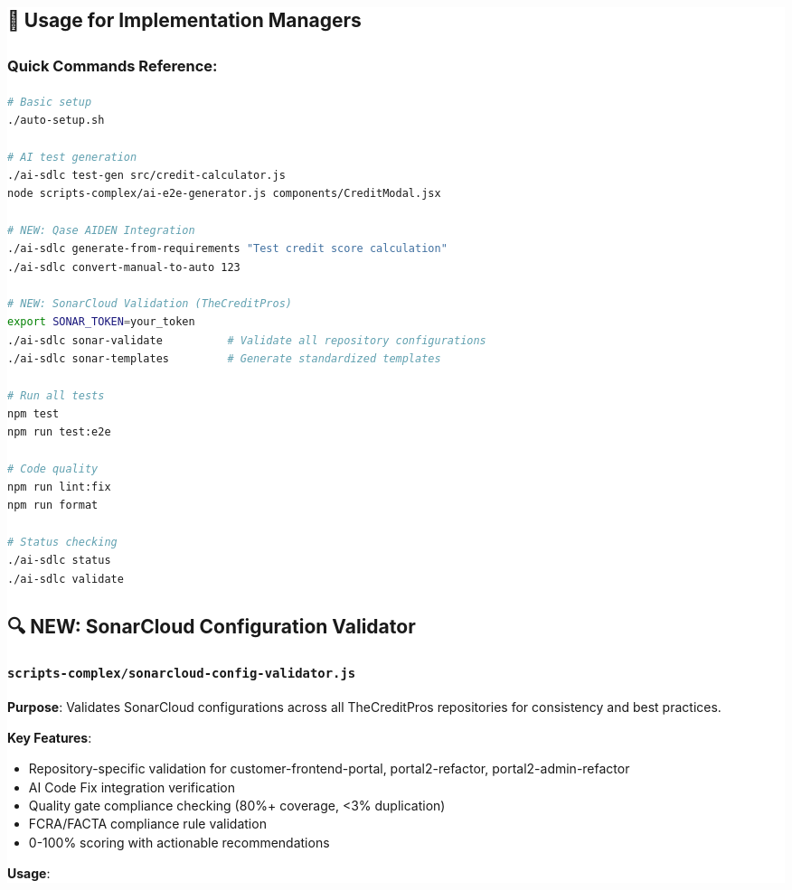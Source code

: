 ## 💼 **Usage for Implementation Managers**

### Quick Commands Reference:

```bash
# Basic setup
./auto-setup.sh

# AI test generation
./ai-sdlc test-gen src/credit-calculator.js
node scripts-complex/ai-e2e-generator.js components/CreditModal.jsx

# NEW: Qase AIDEN Integration
./ai-sdlc generate-from-requirements "Test credit score calculation"
./ai-sdlc convert-manual-to-auto 123

# NEW: SonarCloud Validation (TheCreditPros)
export SONAR_TOKEN=your_token
./ai-sdlc sonar-validate          # Validate all repository configurations
./ai-sdlc sonar-templates         # Generate standardized templates

# Run all tests
npm test
npm run test:e2e

# Code quality
npm run lint:fix
npm run format

# Status checking
./ai-sdlc status
./ai-sdlc validate
```

## 🔍 **NEW: SonarCloud Configuration Validator**

### `scripts-complex/sonarcloud-config-validator.js`

**Purpose**: Validates SonarCloud configurations across all TheCreditPros repositories for consistency and best practices.

**Key Features**:

- Repository-specific validation for customer-frontend-portal, portal2-refactor, portal2-admin-refactor
- AI Code Fix integration verification
- Quality gate compliance checking (80%+ coverage, <3% duplication)
- FCRA/FACTA compliance rule validation
- 0-100% scoring with actionable recommendations

**Usage**:
